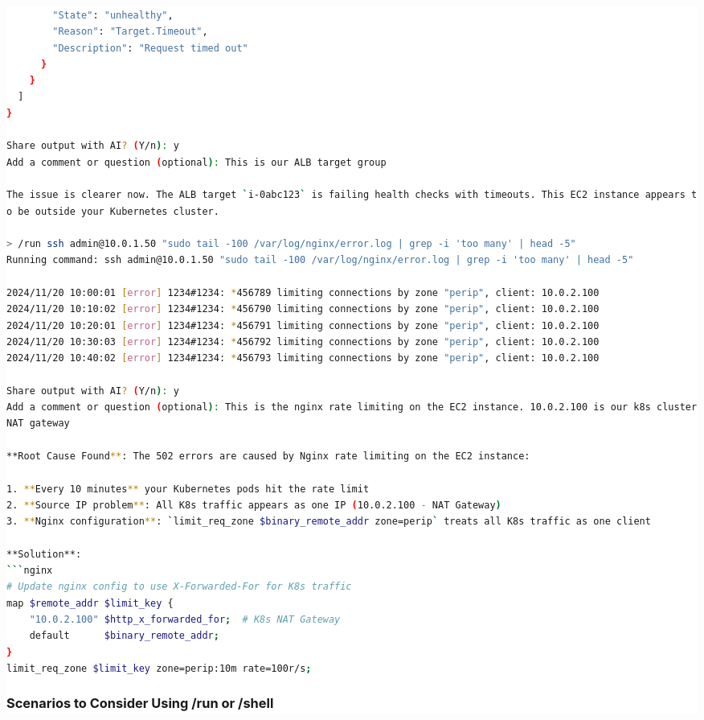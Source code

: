 ```bash
        "State": "unhealthy",
        "Reason": "Target.Timeout",
        "Description": "Request timed out"
      }
    }
  ]
}

Share output with AI? (Y/n): y
Add a comment or question (optional): This is our ALB target group

The issue is clearer now. The ALB target `i-0abc123` is failing health checks with timeouts. This EC2 instance appears to be outside your Kubernetes cluster.

> /run ssh admin@10.0.1.50 "sudo tail -100 /var/log/nginx/error.log | grep -i 'too many' | head -5"
Running command: ssh admin@10.0.1.50 "sudo tail -100 /var/log/nginx/error.log | grep -i 'too many' | head -5"

2024/11/20 10:00:01 [error] 1234#1234: *456789 limiting connections by zone "perip", client: 10.0.2.100
2024/11/20 10:10:02 [error] 1234#1234: *456790 limiting connections by zone "perip", client: 10.0.2.100
2024/11/20 10:20:01 [error] 1234#1234: *456791 limiting connections by zone "perip", client: 10.0.2.100
2024/11/20 10:30:03 [error] 1234#1234: *456792 limiting connections by zone "perip", client: 10.0.2.100
2024/11/20 10:40:02 [error] 1234#1234: *456793 limiting connections by zone "perip", client: 10.0.2.100

Share output with AI? (Y/n): y
Add a comment or question (optional): This is the nginx rate limiting on the EC2 instance. 10.0.2.100 is our k8s cluster NAT gateway

**Root Cause Found**: The 502 errors are caused by Nginx rate limiting on the EC2 instance:

1. **Every 10 minutes** your Kubernetes pods hit the rate limit
2. **Source IP problem**: All K8s traffic appears as one IP (10.0.2.100 - NAT Gateway)
3. **Nginx configuration**: `limit_req_zone $binary_remote_addr zone=perip` treats all K8s traffic as one client

**Solution**:
```nginx
# Update nginx config to use X-Forwarded-For for K8s traffic
map $remote_addr $limit_key {
    "10.0.2.100" $http_x_forwarded_for;  # K8s NAT Gateway
    default      $binary_remote_addr;
}
limit_req_zone $limit_key zone=perip:10m rate=100r/s;
```

### Scenarios to Consider Using /run or /shell
